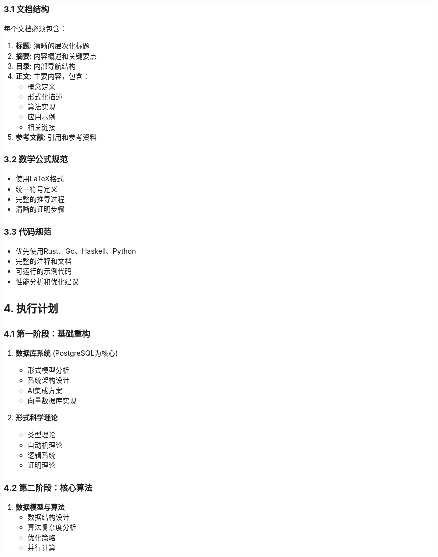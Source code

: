 ### 3.1 文档结构

每个文档必须包含：

1. **标题**: 清晰的层次化标题
2. **摘要**: 内容概述和关键要点
3. **目录**: 内部导航结构
4. **正文**: 主要内容，包含：
   - 概念定义
   - 形式化描述
   - 算法实现
   - 应用示例
   - 相关链接
5. **参考文献**: 引用和参考资料

### 3.2 数学公式规范

- 使用LaTeX格式
- 统一符号定义
- 完整的推导过程
- 清晰的证明步骤

### 3.3 代码规范

- 优先使用Rust、Go、Haskell、Python
- 完整的注释和文档
- 可运行的示例代码
- 性能分析和优化建议

## 4. 执行计划

### 4.1 第一阶段：基础重构

1. **数据库系统** (PostgreSQL为核心)
   - 形式模型分析
   - 系统架构设计
   - AI集成方案
   - 向量数据库实现

2. **形式科学理论**
   - 类型理论
   - 自动机理论
   - 逻辑系统
   - 证明理论

### 4.2 第二阶段：核心算法

1. **数据模型与算法**
   - 数据结构设计
   - 算法复杂度分析
   - 优化策略
   - 并行计算
